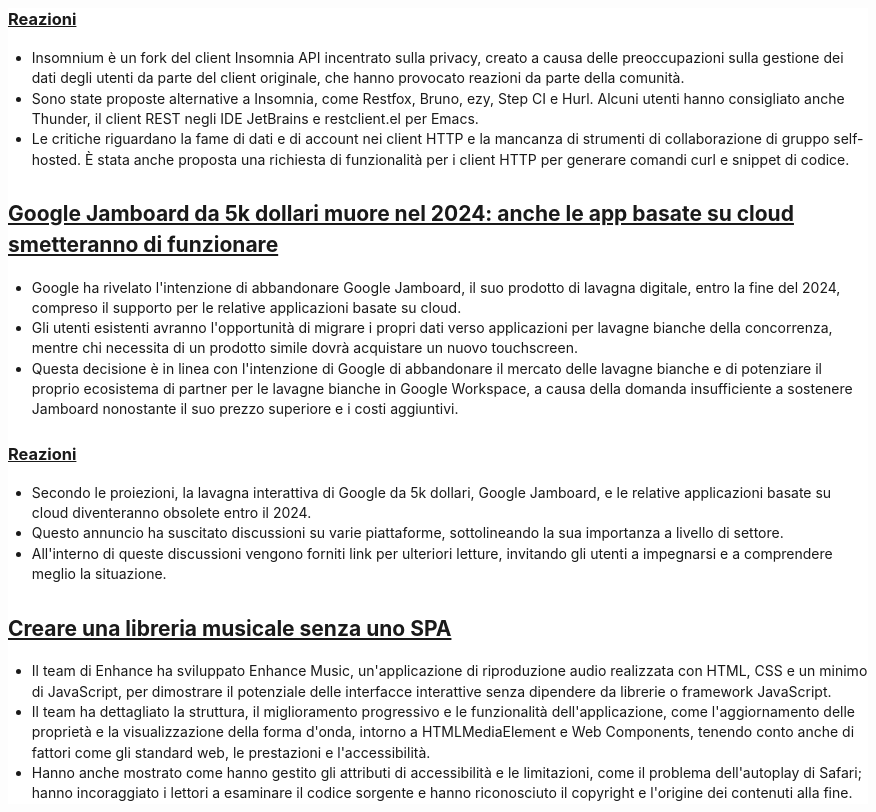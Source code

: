 ### [Reazioni](https://news.ycombinator.com/item?id=37708582)

- Insomnium è un fork del client Insomnia API incentrato sulla privacy, creato a causa delle preoccupazioni sulla gestione dei dati degli utenti da parte del client originale, che hanno provocato reazioni da parte della comunità.
- Sono state proposte alternative a Insomnia, come Restfox, Bruno, ezy, Step CI e Hurl. Alcuni utenti hanno consigliato anche Thunder, il client REST negli IDE JetBrains e restclient.el per Emacs.
- Le critiche riguardano la fame di dati e di account nei client HTTP e la mancanza di strumenti di collaborazione di gruppo self-hosted. È stata anche proposta una richiesta di funzionalità per i client HTTP per generare comandi curl e snippet di codice.

## [Google Jamboard da 5k dollari muore nel 2024: anche le app basate su cloud smetteranno di funzionare](https://arstechnica.com/gadgets/2023/09/5000-google-jamboard-dies-in-2024-cloud-based-apps-will-stop-working-too/)

- Google ha rivelato l'intenzione di abbandonare Google Jamboard, il suo prodotto di lavagna digitale, entro la fine del 2024, compreso il supporto per le relative applicazioni basate su cloud.
- Gli utenti esistenti avranno l'opportunità di migrare i propri dati verso applicazioni per lavagne bianche della concorrenza, mentre chi necessita di un prodotto simile dovrà acquistare un nuovo touchscreen.
- Questa decisione è in linea con l'intenzione di Google di abbandonare il mercato delle lavagne bianche e di potenziare il proprio ecosistema di partner per le lavagne bianche in Google Workspace, a causa della domanda insufficiente a sostenere Jamboard nonostante il suo prezzo superiore e i costi aggiuntivi.

### [Reazioni](https://news.ycombinator.com/item?id=37704537)

- Secondo le proiezioni, la lavagna interattiva di Google da 5k dollari, Google Jamboard, e le relative applicazioni basate su cloud diventeranno obsolete entro il 2024.
- Questo annuncio ha suscitato discussioni su varie piattaforme, sottolineando la sua importanza a livello di settore.
- All'interno di queste discussioni vengono forniti link per ulteriori letture, invitando gli utenti a impegnarsi e a comprendere meglio la situazione.

## [Creare una libreria musicale senza uno SPA](https://begin.com/blog/posts/2023-09-28-introducing-enhance-music)

- Il team di Enhance ha sviluppato Enhance Music, un'applicazione di riproduzione audio realizzata con HTML, CSS e un minimo di JavaScript, per dimostrare il potenziale delle interfacce interattive senza dipendere da librerie o framework JavaScript.
- Il team ha dettagliato la struttura, il miglioramento progressivo e le funzionalità dell'applicazione, come l'aggiornamento delle proprietà e la visualizzazione della forma d'onda, intorno a HTMLMediaElement e Web Components, tenendo conto anche di fattori come gli standard web, le prestazioni e l'accessibilità.
- Hanno anche mostrato come hanno gestito gli attributi di accessibilità e le limitazioni, come il problema dell'autoplay di Safari; hanno incoraggiato i lettori a esaminare il codice sorgente e hanno riconosciuto il copyright e l'origine dei contenuti alla fine.

